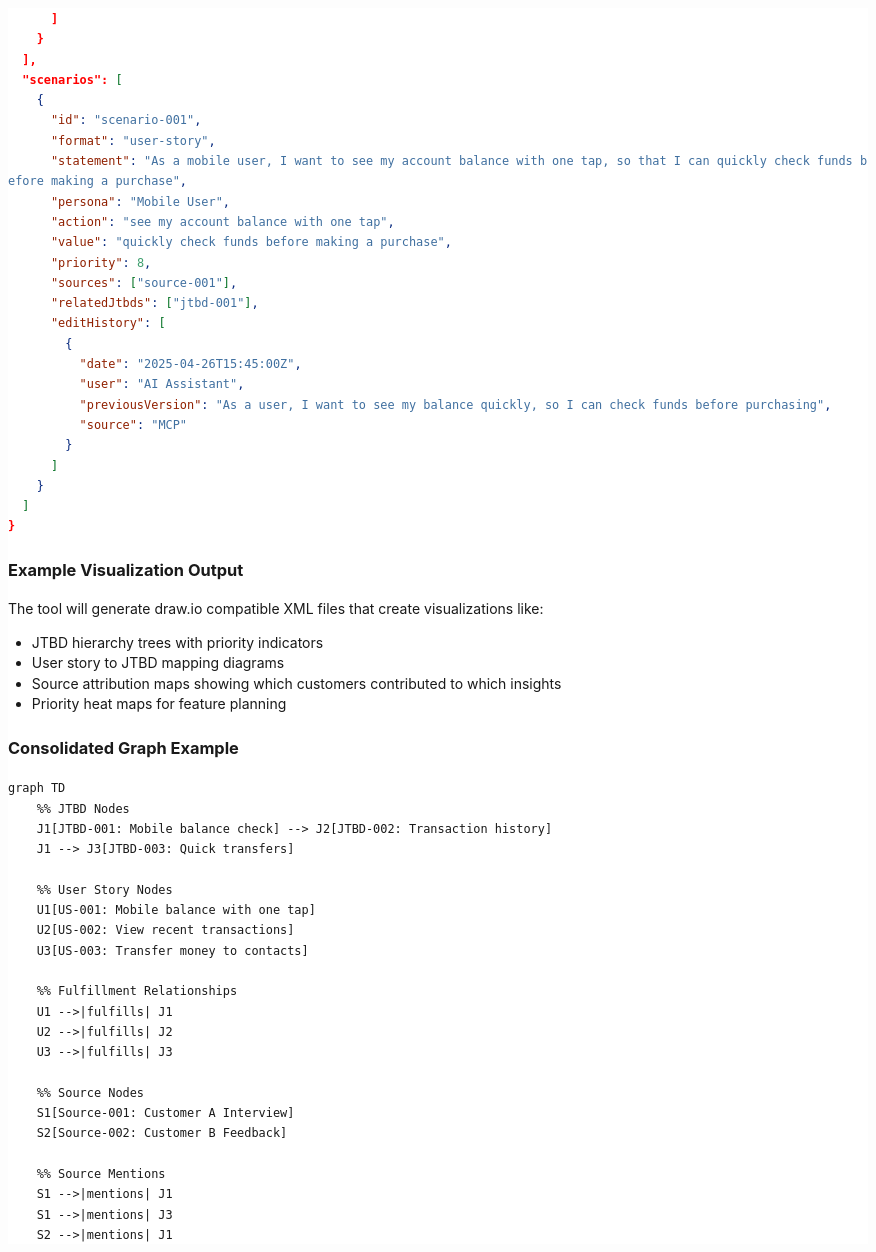 ```json
      ]
    }
  ],
  "scenarios": [
    {
      "id": "scenario-001",
      "format": "user-story",
      "statement": "As a mobile user, I want to see my account balance with one tap, so that I can quickly check funds before making a purchase",
      "persona": "Mobile User",
      "action": "see my account balance with one tap",
      "value": "quickly check funds before making a purchase",
      "priority": 8,
      "sources": ["source-001"],
      "relatedJtbds": ["jtbd-001"],
      "editHistory": [
        {
          "date": "2025-04-26T15:45:00Z",
          "user": "AI Assistant",
          "previousVersion": "As a user, I want to see my balance quickly, so I can check funds before purchasing",
          "source": "MCP"
        }
      ]
    }
  ]
}
```

### Example Visualization Output

The tool will generate draw.io compatible XML files that create visualizations like:

- JTBD hierarchy trees with priority indicators
- User story to JTBD mapping diagrams
- Source attribution maps showing which customers contributed to which insights
- Priority heat maps for feature planning

### Consolidated Graph Example

```mermaid
graph TD
    %% JTBD Nodes
    J1[JTBD-001: Mobile balance check] --> J2[JTBD-002: Transaction history]
    J1 --> J3[JTBD-003: Quick transfers]
    
    %% User Story Nodes
    U1[US-001: Mobile balance with one tap]
    U2[US-002: View recent transactions]
    U3[US-003: Transfer money to contacts]
    
    %% Fulfillment Relationships
    U1 -->|fulfills| J1
    U2 -->|fulfills| J2
    U3 -->|fulfills| J3
    
    %% Source Nodes
    S1[Source-001: Customer A Interview]
    S2[Source-002: Customer B Feedback]
    
    %% Source Mentions
    S1 -->|mentions| J1
    S1 -->|mentions| J3
    S2 -->|mentions| J1
```